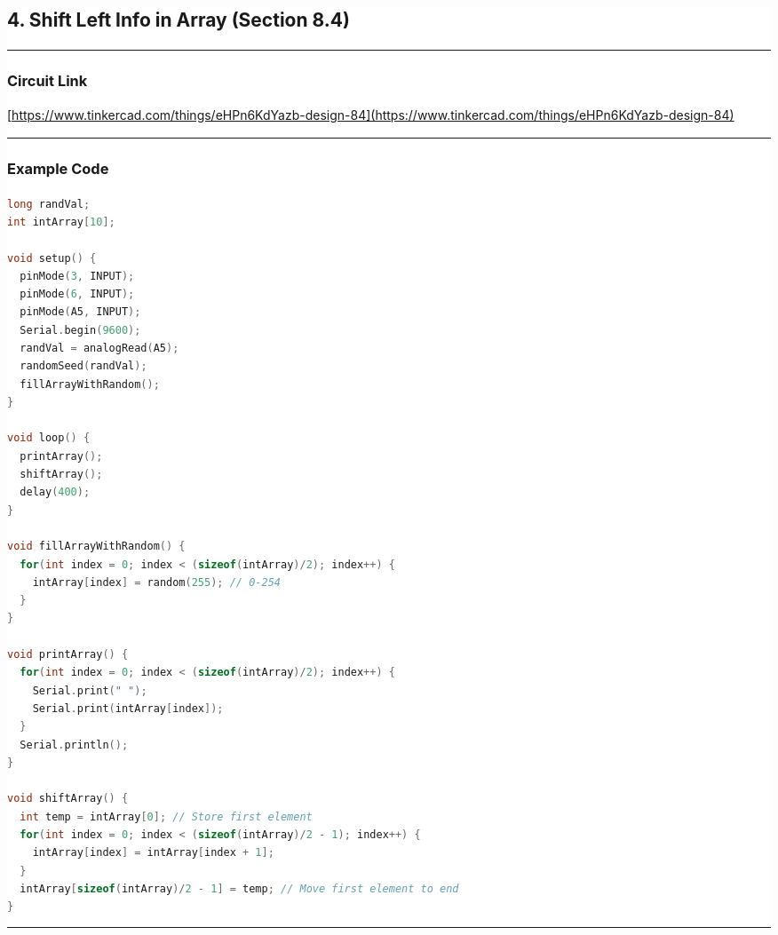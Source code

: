 
## 4. Shift Left Info in Array (Section 8.4)

---

### Circuit Link

[https://www.tinkercad.com/things/eHPn6KdYazb-design-84](https://www.tinkercad.com/things/eHPn6KdYazb-design-84)

---

### Example Code

```cpp
long randVal;
int intArray[10];

void setup() {
  pinMode(3, INPUT);
  pinMode(6, INPUT);
  pinMode(A5, INPUT);
  Serial.begin(9600);
  randVal = analogRead(A5);
  randomSeed(randVal);
  fillArrayWithRandom();
}

void loop() {
  printArray();
  shiftArray();
  delay(400);
}

void fillArrayWithRandom() {
  for(int index = 0; index < (sizeof(intArray)/2); index++) {
    intArray[index] = random(255); // 0-254
  }
}

void printArray() {
  for(int index = 0; index < (sizeof(intArray)/2); index++) {
    Serial.print(" ");
    Serial.print(intArray[index]);
  }
  Serial.println();
}

void shiftArray() {
  int temp = intArray[0]; // Store first element
  for(int index = 0; index < (sizeof(intArray)/2 - 1); index++) {
    intArray[index] = intArray[index + 1];
  }
  intArray[sizeof(intArray)/2 - 1] = temp; // Move first element to end
}
```

---